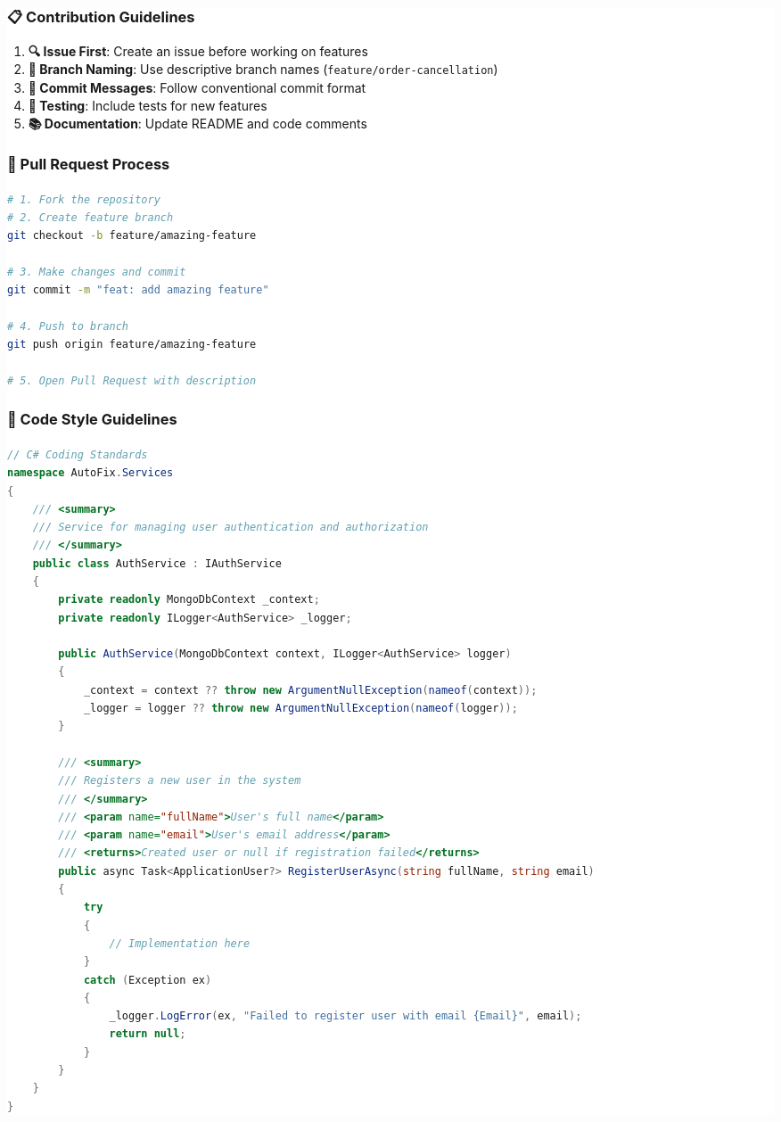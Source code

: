 ### 📋 Contribution Guidelines

1. **🔍 Issue First**: Create an issue before working on features
2. **🌿 Branch Naming**: Use descriptive branch names (`feature/order-cancellation`)
3. **💬 Commit Messages**: Follow conventional commit format
4. **🧪 Testing**: Include tests for new features
5. **📚 Documentation**: Update README and code comments

### 🔄 Pull Request Process

```bash
# 1. Fork the repository
# 2. Create feature branch
git checkout -b feature/amazing-feature

# 3. Make changes and commit
git commit -m "feat: add amazing feature"

# 4. Push to branch
git push origin feature/amazing-feature

# 5. Open Pull Request with description
```

### 📝 Code Style Guidelines

```csharp
// C# Coding Standards
namespace AutoFix.Services
{
    /// <summary>
    /// Service for managing user authentication and authorization
    /// </summary>
    public class AuthService : IAuthService
    {
        private readonly MongoDbContext _context;
        private readonly ILogger<AuthService> _logger;

        public AuthService(MongoDbContext context, ILogger<AuthService> logger)
        {
            _context = context ?? throw new ArgumentNullException(nameof(context));
            _logger = logger ?? throw new ArgumentNullException(nameof(logger));
        }

        /// <summary>
        /// Registers a new user in the system
        /// </summary>
        /// <param name="fullName">User's full name</param>
        /// <param name="email">User's email address</param>
        /// <returns>Created user or null if registration failed</returns>
        public async Task<ApplicationUser?> RegisterUserAsync(string fullName, string email)
        {
            try
            {
                // Implementation here
            }
            catch (Exception ex)
            {
                _logger.LogError(ex, "Failed to register user with email {Email}", email);
                return null;
            }
        }
    }
}
```